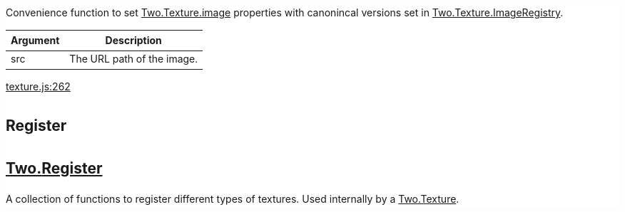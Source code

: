
<div class="properties">

Convenience function to set [Two.Texture.image](/docs/effects/texture/#image) properties with canonincal versions set in [Two.Texture.ImageRegistry](/docs/effects/texture/#imageregistry).

</div>



<div class="params">

| Argument | Description |
| ---- | ----------- |
|  src  | The URL path of the image. |
</div>








<div class="meta">

  <a class="lineno" target="_blank" rel="noopener noreferrer" href="https://github.com/jonobr1/two.js/blob/main/src/effects/texture.js#L262">
    texture.js:262
  </a>

</div>




</div>



<div class="static interface ">

## Register

<h2 class="longname" aria-hidden="true"><a href="#Register"><span class="prefix">Two.</span><span class="shortname">Register</span></a></h2>















<div class="description">

A collection of functions to register different types of textures. Used internally by a [Two.Texture](/docs/effects/texture/).

</div>


